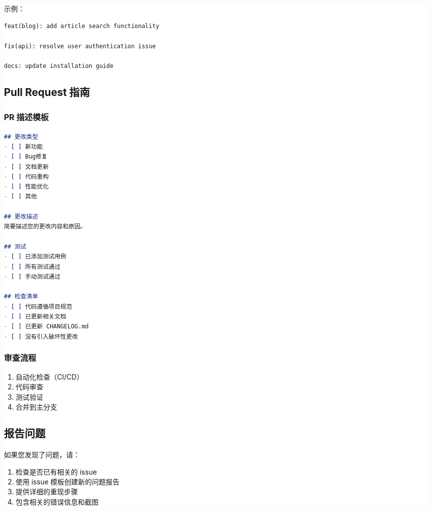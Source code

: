 示例：
```
feat(blog): add article search functionality

fix(api): resolve user authentication issue

docs: update installation guide
```

## Pull Request 指南

### PR 描述模板

```markdown
## 更改类型
- [ ] 新功能
- [ ] Bug修复
- [ ] 文档更新
- [ ] 代码重构
- [ ] 性能优化
- [ ] 其他

## 更改描述
简要描述您的更改内容和原因。

## 测试
- [ ] 已添加测试用例
- [ ] 所有测试通过
- [ ] 手动测试通过

## 检查清单
- [ ] 代码遵循项目规范
- [ ] 已更新相关文档
- [ ] 已更新 CHANGELOG.md
- [ ] 没有引入破坏性更改
```

### 审查流程

1. 自动化检查（CI/CD）
2. 代码审查
3. 测试验证
4. 合并到主分支

## 报告问题

如果您发现了问题，请：

1. 检查是否已有相关的 issue
2. 使用 issue 模板创建新的问题报告
3. 提供详细的重现步骤
4. 包含相关的错误信息和截图
